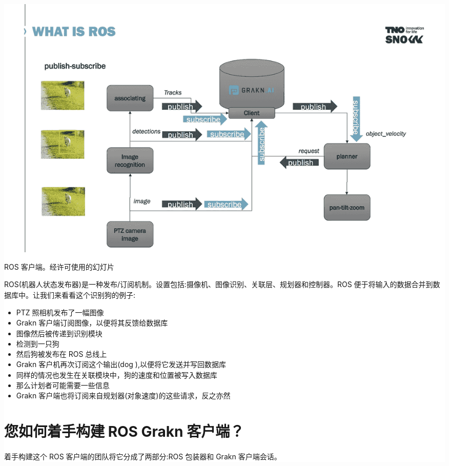 ![](img/906d8da73a7ae610094173e100ab5680.png)

ROS 客户端。经许可使用的幻灯片

ROS(机器人状态发布器)是一种发布/订阅机制。设置包括:摄像机、图像识别、关联层、规划器和控制器。ROS 便于将输入的数据合并到数据库中。让我们来看看这个识别狗的例子:

*   PTZ 照相机发布了一幅图像
*   Grakn 客户端订阅图像，以便将其反馈给数据库
*   图像然后被传递到识别模块
*   检测到一只狗
*   然后狗被发布在 ROS 总线上
*   Grakn 客户机再次订阅这个输出(dog ),以便将它发送并写回数据库
*   同样的情况也发生在关联模块中，狗的速度和位置被写入数据库
*   那么计划者可能需要一些信息
*   Grakn 客户端也将订阅来自规划器(对象速度)的这些请求，反之亦然

# 您如何着手构建 ROS Grakn 客户端？

着手构建这个 ROS 客户端的团队将它分成了两部分:ROS 包装器和 Grakn 客户端会话。
